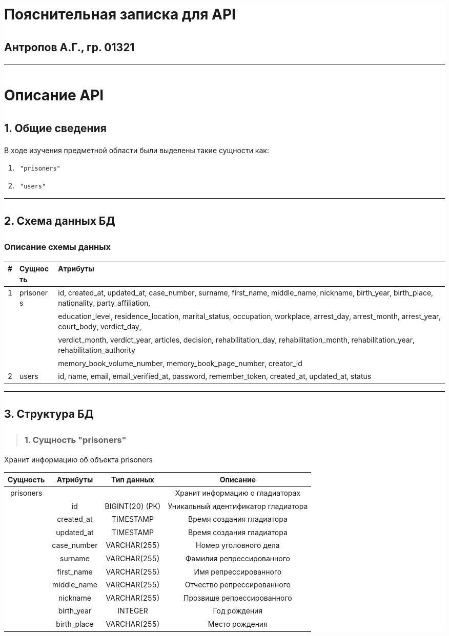# Пояснительная записка для API

## Антропов А.Г., гр. 01321

***

# Описание API

## 1. Общие сведения

В ходе изучения предметной области были выделены такие сущности как:

1.      "prisoners"
2.      "users"

***

## 2. Схема данных БД

### Описание схемы данных

|   #   | Сущность           | Атрибуты                                                                                                                                     |
| :---: | :----------------- | :--------------------------------------------------------------------------------------------------------------------------------------------|
|   1   | prisoners          |id, created_at, updated_at, case_number, surname, first_name, middle_name, nickname, birth_year, birth_place, nationality, party_affiliation, |
|       |                    |education_level, residence_location, marital_status, occupation, workplace, arrest_day, arrest_month, arrest_year, court_body, verdict_day,  |
|       |                    |verdict_month, verdict_year, articles, decision, rehabilitation_day, rehabilitation_month, rehabilitation_year, rehabilitation_authority     |
|       |                    |memory_book_volume_number, memory_book_page_number, creator_id                                                                                |
|   2   | users              | id, name, email, email_verified_at, password, remember_token, created_at, updated_at, status                                                 |

***

## 3. Структура БД
>
> ### 1. Сущность "prisoners"

Хранит информацию об объекта prisoners

|  Сущность  |       Атрибуты        |   Тип данных    |                   Описание                    |
| :--------: | :-------------------: | :-------------: | :-------------------------------------------: |
| prisoners  |                       |                 |        Хранит информацию о гладиаторах        |
|            |          id           | BIGINT(20) (PK) |      Уникальный идентификатор гладиатора      |
|            |      created_at       |    TIMESTAMP    |           Время создания гладиатора           |
|            |      updated_at       |    TIMESTAMP    |           Время создания гладиатора           |
|            |     case_number       |  VARCHAR(255)   |              Номер уголовного дела            |  
|            |      surname          |  VARCHAR(255)   |            Фамилия репрессированного          |
|            |      first_name       |  VARCHAR(255)   |            Имя репрессированного              |
|            |      middle_name      |  VARCHAR(255)   |            Отчество репрессированного         |
|            |      nickname         |  VARCHAR(255)   |            Прозвище репрессированного         |
|            |      birth_year       |    INTEGER      |                  Год рождения                 |
|            |      birth_place      |  VARCHAR(255)   |                  Место рождения               |